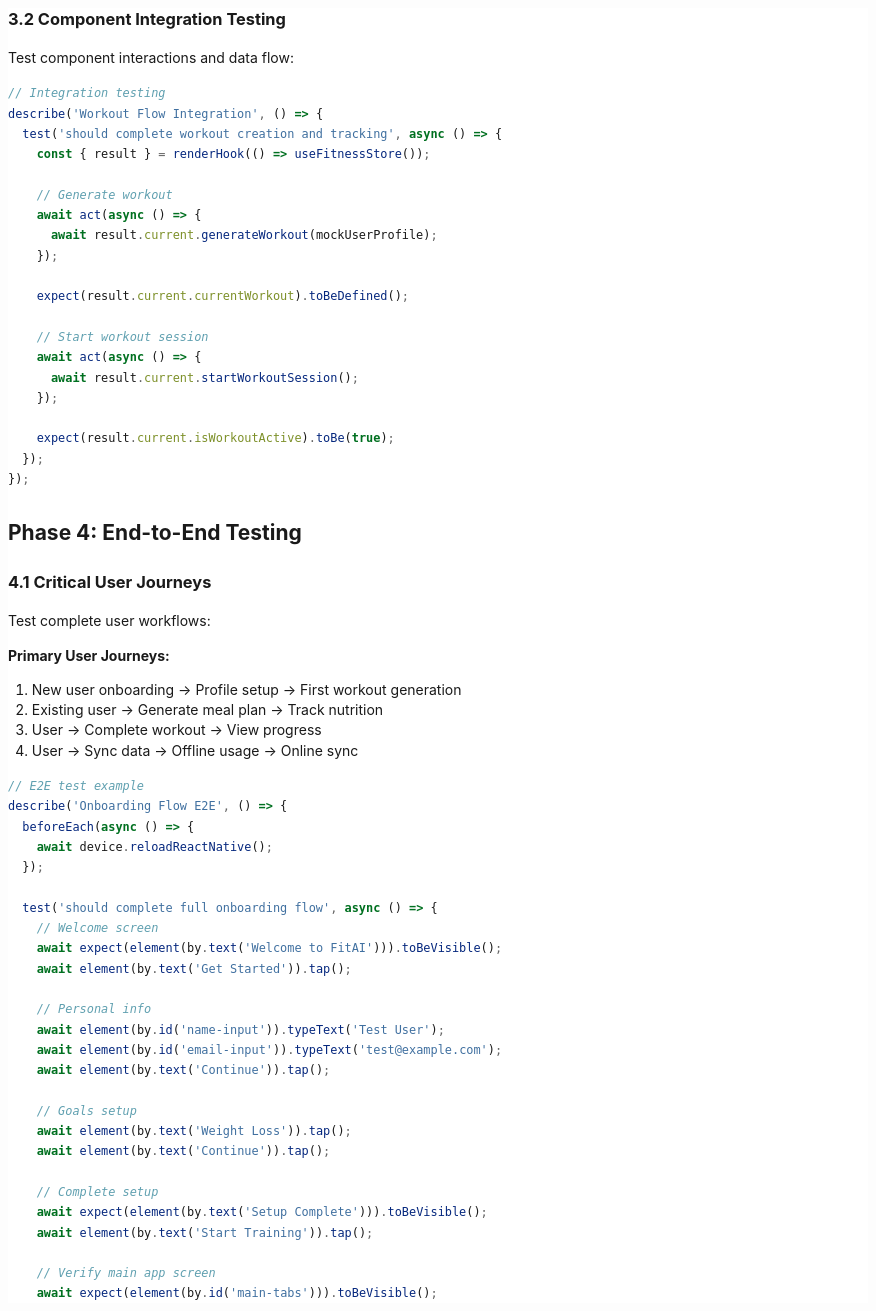### 3.2 Component Integration Testing
Test component interactions and data flow:

```typescript
// Integration testing
describe('Workout Flow Integration', () => {
  test('should complete workout creation and tracking', async () => {
    const { result } = renderHook(() => useFitnessStore());
    
    // Generate workout
    await act(async () => {
      await result.current.generateWorkout(mockUserProfile);
    });
    
    expect(result.current.currentWorkout).toBeDefined();
    
    // Start workout session
    await act(async () => {
      await result.current.startWorkoutSession();
    });
    
    expect(result.current.isWorkoutActive).toBe(true);
  });
});
```

## Phase 4: End-to-End Testing

### 4.1 Critical User Journeys
Test complete user workflows:

**Primary User Journeys:**
1. New user onboarding → Profile setup → First workout generation
2. Existing user → Generate meal plan → Track nutrition
3. User → Complete workout → View progress
4. User → Sync data → Offline usage → Online sync

```typescript
// E2E test example
describe('Onboarding Flow E2E', () => {
  beforeEach(async () => {
    await device.reloadReactNative();
  });
  
  test('should complete full onboarding flow', async () => {
    // Welcome screen
    await expect(element(by.text('Welcome to FitAI'))).toBeVisible();
    await element(by.text('Get Started')).tap();
    
    // Personal info
    await element(by.id('name-input')).typeText('Test User');
    await element(by.id('email-input')).typeText('test@example.com');
    await element(by.text('Continue')).tap();
    
    // Goals setup
    await element(by.text('Weight Loss')).tap();
    await element(by.text('Continue')).tap();
    
    // Complete setup
    await expect(element(by.text('Setup Complete'))).toBeVisible();
    await element(by.text('Start Training')).tap();
    
    // Verify main app screen
    await expect(element(by.id('main-tabs'))).toBeVisible();
```